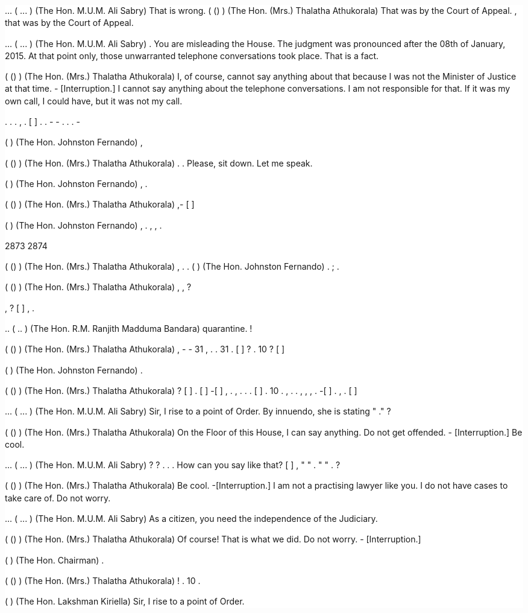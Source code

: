 ... ( ... ) (The Hon. M.U.M. Ali Sabry) That is wrong. ( () ) (The Hon. (Mrs.) Thalatha Athukorala) That was by the Court of Appeal. , that was by the Court of Appeal.

... ( ... ) (The Hon. M.U.M. Ali Sabry) . You are misleading the House. The judgment was pronounced after the 08th of January, 2015. At that point only, those unwarranted telephone conversations took place. That is a fact.

( () ) (The Hon. (Mrs.) Thalatha Athukorala) I, of course, cannot say anything about that because I was not the Minister of Justice at that time. - [Interruption.] I cannot say anything about the telephone conversations. I am not responsible for that. If it was my own call, I could have, but it was not my call.

. . . , . [ ] . . - - . . . -

( ) (The Hon. Johnston Fernando) ,

( () ) (The Hon. (Mrs.) Thalatha Athukorala) . . Please, sit down. Let me speak.

( ) (The Hon. Johnston Fernando) , .

( () ) (The Hon. (Mrs.) Thalatha Athukorala) ,- [ ]

( ) (The Hon. Johnston Fernando) , . , , .

2873 2874

( () ) (The Hon. (Mrs.) Thalatha Athukorala) , . . ( ) (The Hon. Johnston Fernando) . ; .

( () ) (The Hon. (Mrs.) Thalatha Athukorala) , , ?

, ? [ ] , .

.. ( .. ) (The Hon. R.M. Ranjith Madduma Bandara) quarantine. !

( () ) (The Hon. (Mrs.) Thalatha Athukorala) , - - 31 , . . 31 . [ ] ? . 10 ? [ ]

( ) (The Hon. Johnston Fernando) .

( () ) (The Hon. (Mrs.) Thalatha Athukorala) ? [ ] . [ ] -[ ] , . , . . . [ ] . 10 . , . . , , , . -[ ] . , . [ ]

... ( ... ) (The Hon. M.U.M. Ali Sabry) Sir, I rise to a point of Order. By innuendo, she is stating " ." ?

( () ) (The Hon. (Mrs.) Thalatha Athukorala) On the Floor of this House, I can say anything. Do not get offended. - [Interruption.] Be cool.

... ( ... ) (The Hon. M.U.M. Ali Sabry) ? ? . . . How can you say like that? [ ] , " " . " " . ?

( () ) (The Hon. (Mrs.) Thalatha Athukorala) Be cool. -[Interruption.] I am not a practising lawyer like you. I do not have cases to take care of. Do not worry.

... ( ... ) (The Hon. M.U.M. Ali Sabry) As a citizen, you need the independence of the Judiciary.

( () ) (The Hon. (Mrs.) Thalatha Athukorala) Of course! That is what we did. Do not worry. - [Interruption.]

( ) (The Hon. Chairman) .

( () ) (The Hon. (Mrs.) Thalatha Athukorala) ! . 10 .

( ) (The Hon. Lakshman Kiriella) Sir, I rise to a point of Order.
